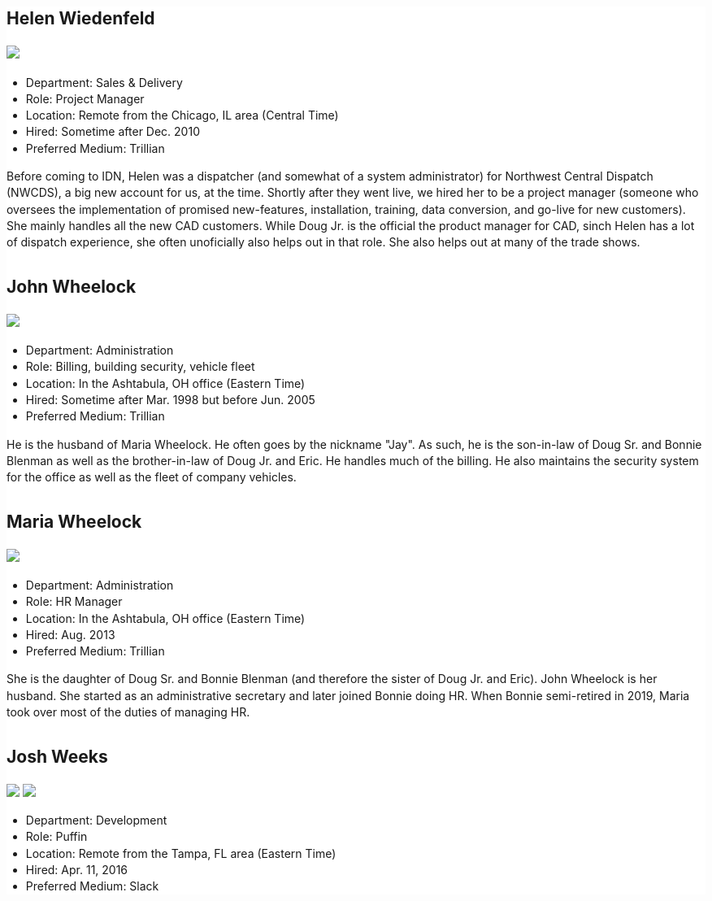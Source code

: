 ## Helen Wiedenfeld
![](/uploads/idn-employees/helen-wiedenfeld-1.png)
* Department: Sales & Delivery
* Role: Project Manager
* Location: Remote from the Chicago, IL area (Central Time)
* Hired: Sometime after Dec. 2010
* Preferred Medium: Trillian

Before coming to IDN, Helen was a dispatcher (and somewhat of a system administrator) for Northwest Central Dispatch (NWCDS), a big new account for us, at the time.  Shortly after they went live, we hired her to be a project manager (someone who oversees the implementation of promised new-features, installation, training, data conversion, and go-live for new customers).  She mainly handles all the new CAD customers.  While Doug Jr. is the official the product manager for CAD, sinch Helen has a lot of dispatch experience, she often unoficially also helps out in that role.   She also helps out at many of the trade shows.

## John Wheelock
![](/uploads/idn-employees/john-wheelock-1.png)
* Department: Administration
* Role: Billing, building security, vehicle fleet
* Location: In the Ashtabula, OH office (Eastern Time)
* Hired: Sometime after Mar. 1998 but before Jun. 2005
* Preferred Medium: Trillian

He is the husband of Maria Wheelock.  He often goes by the nickname "Jay".  As such, he is the son-in-law of Doug Sr. and Bonnie Blenman as well as the brother-in-law of Doug Jr. and Eric.  He handles much of the billing.  He also maintains the security system for the office as well as the fleet of company vehicles.

## Maria Wheelock
![](/uploads/idn-employees/maria-wheelock-1.png)
* Department: Administration
* Role: HR Manager
* Location: In the Ashtabula, OH office (Eastern Time)
* Hired: Aug. 2013
* Preferred Medium: Trillian

She is the daughter of Doug Sr. and Bonnie Blenman (and therefore the sister of Doug Jr. and Eric).  John Wheelock is her husband.  She started as an administrative secretary and later joined Bonnie doing HR.  When Bonnie semi-retired in 2019, Maria took over most of the duties of managing HR.  

## Josh Weeks
![](/uploads/idn-employees/josh-weeks-1.png) ![](/uploads/idn-employees/josh-weeks-2.png)
* Department: Development
* Role: Puffin
* Location: Remote from the Tampa, FL area (Eastern Time)
* Hired: Apr. 11, 2016
* Preferred Medium: Slack
